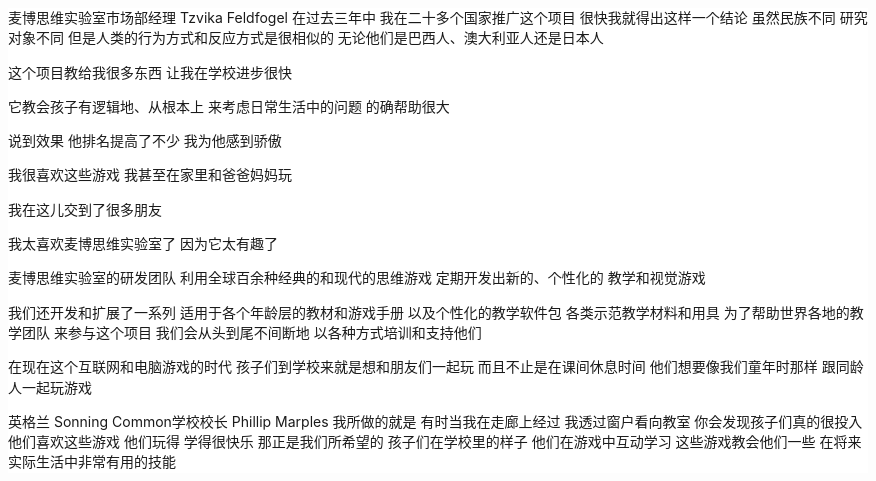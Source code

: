 麦博思维实验室市场部经理 Tzvika Feldfogel
在过去三年中
我在二十多个国家推广这个项目
很快我就得出这样一个结论
虽然民族不同 研究对象不同
但是人类的行为方式和反应方式是很相似的
无论他们是巴西人、澳大利亚人还是日本人

这个项目教给我很多东西
让我在学校进步很快

它教会孩子有逻辑地、从根本上
来考虑日常生活中的问题
的确帮助很大

说到效果 他排名提高了不少
我为他感到骄傲

我很喜欢这些游戏
我甚至在家里和爸爸妈妈玩

我在这儿交到了很多朋友

我太喜欢麦博思维实验室了
因为它太有趣了

麦博思维实验室的研发团队
利用全球百余种经典的和现代的思维游戏
定期开发出新的、个性化的
教学和视觉游戏

我们还开发和扩展了一系列
适用于各个年龄层的教材和游戏手册
以及个性化的教学软件包
各类示范教学材料和用具
为了帮助世界各地的教学团队
来参与这个项目
我们会从头到尾不间断地
以各种方式培训和支持他们

在现在这个互联网和电脑游戏的时代
孩子们到学校来就是想和朋友们一起玩 
而且不止是在课间休息时间
他们想要像我们童年时那样
跟同龄人一起玩游戏

英格兰 Sonning Common学校校长 Phillip Marples
我所做的就是
有时当我在走廊上经过
我透过窗户看向教室
你会发现孩子们真的很投入
他们喜欢这些游戏
他们玩得 学得很快乐
那正是我们所希望的
孩子们在学校里的样子
他们在游戏中互动学习
这些游戏教会他们一些
在将来实际生活中非常有用的技能
